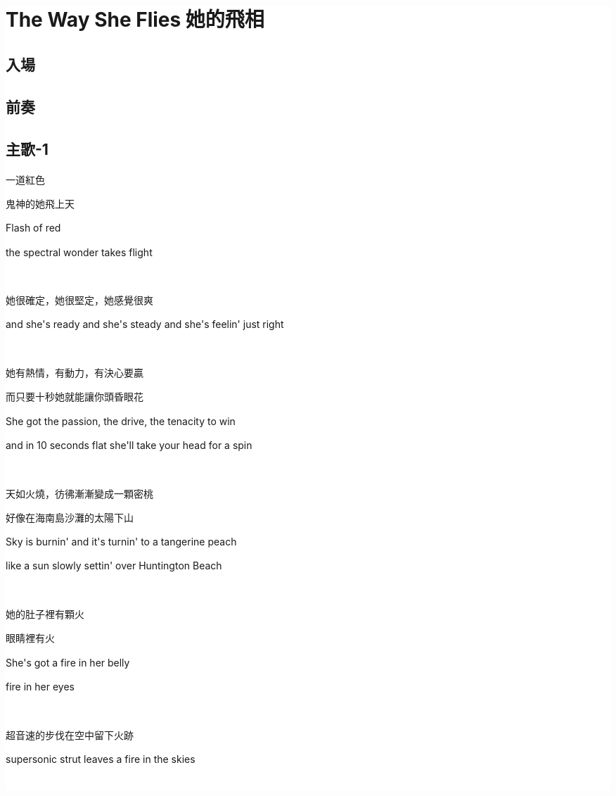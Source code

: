 # The Way She Flies 她的飛相

## 入場

## 前奏

## 主歌-1

一道紅色

鬼神的她飛上天

Flash of red

the spectral wonder takes flight

<br>

她很確定，她很堅定，她感覺很爽

and she's ready and she's steady and she's feelin' just right

<br>

她有熱情，有動力，有決心要贏

而只要十秒她就能讓你頭昏眼花

She got the passion, the drive, the tenacity to win

and in 10 seconds flat she'll take your head for a spin

<br>

天如火燒，彷彿漸漸變成一顆密桃

好像在海南島沙灘的太陽下山

Sky is burnin' and it's turnin' to a tangerine peach

like a sun slowly settin' over Huntington Beach

<br>

她的肚子裡有顆火

眼睛裡有火

She's got a fire in her belly

fire in her eyes

<br>

超音速的步伐在空中留下火跡

supersonic strut leaves a fire in the skies

<br>
